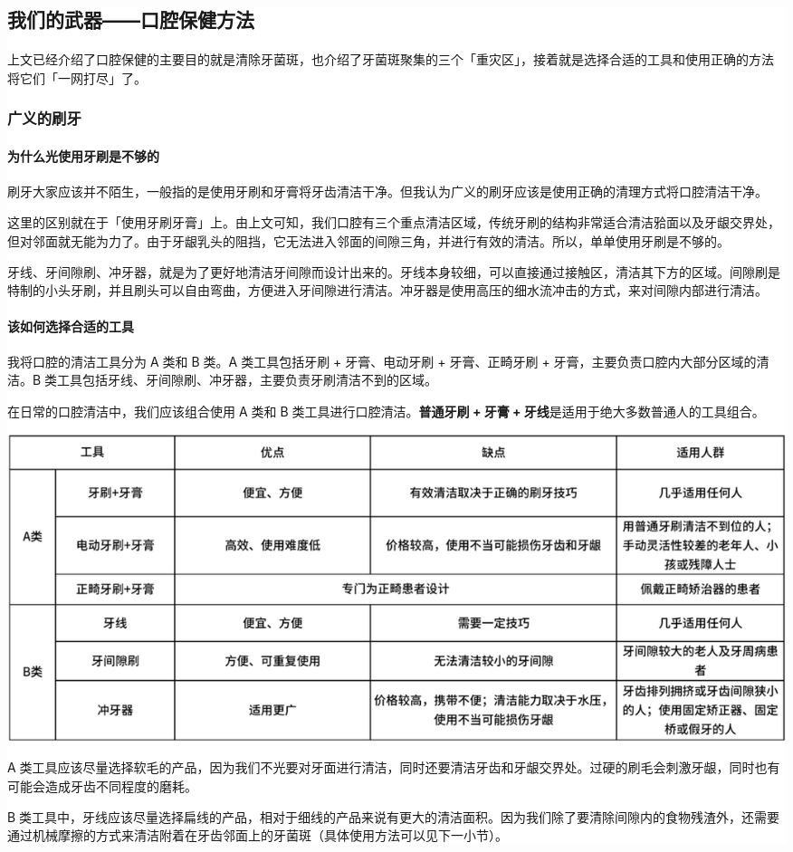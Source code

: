 ## 我们的武器——口腔保健方法

上文已经介绍了口腔保健的主要目的就是清除牙菌斑，也介绍了牙菌斑聚集的三个「重灾区」，接着就是选择合适的工具和使用正确的方法将它们「一网打尽」了。

### 广义的刷牙

#### 为什么光使用牙刷是不够的

刷牙大家应该并不陌生，一般指的是使用牙刷和牙膏将牙齿清洁干净。但我认为广义的刷牙应该是使用正确的清理方式将口腔清洁干净。

这里的区别就在于「使用牙刷牙膏」上。由上文可知，我们口腔有三个重点清洁区域，传统牙刷的结构非常适合清洁𬌗面以及牙龈交界处，但对邻面就无能为力了。由于牙龈乳头的阻挡，它无法进入邻面的间隙三角，并进行有效的清洁。所以，单单使用牙刷是不够的。

牙线、牙间隙刷、冲牙器，就是为了更好地清洁牙间隙而设计出来的。牙线本身较细，可以直接通过接触区，清洁其下方的区域。间隙刷是特制的小头牙刷，并且刷头可以自由弯曲，方便进入牙间隙进行清洁。冲牙器是使用高压的细水流冲击的方式，来对间隙内部进行清洁。

#### 该如何选择合适的工具

我将口腔的清洁工具分为 A 类和 B 类。A 类工具包括牙刷 + 牙膏、电动牙刷 + 牙膏、正畸牙刷 + 牙膏，主要负责口腔内大部分区域的清洁。B 类工具包括牙线、牙间隙刷、冲牙器，主要负责牙刷清洁不到的区域。

在日常的口腔清洁中，我们应该组合使用 A 类和 B 类工具进行口腔清洁。**普通牙刷 + 牙膏 + 牙线**是适用于绝大多数普通人的工具组合。

![](assets/1703641574-e75dce7905ba2f599dcf5ee2571635f0.png)

A 类工具应该尽量选择软毛的产品，因为我们不光要对牙面进行清洁，同时还要清洁牙齿和牙龈交界处。过硬的刷毛会刺激牙龈，同时也有可能会造成牙齿不同程度的磨耗。

B 类工具中，牙线应该尽量选择扁线的产品，相对于细线的产品来说有更大的清洁面积。因为我们除了要清除间隙内的食物残渣外，还需要通过机械摩擦的方式来清洁附着在牙齿邻面上的牙菌斑（具体使用方法可以见下一小节）。
